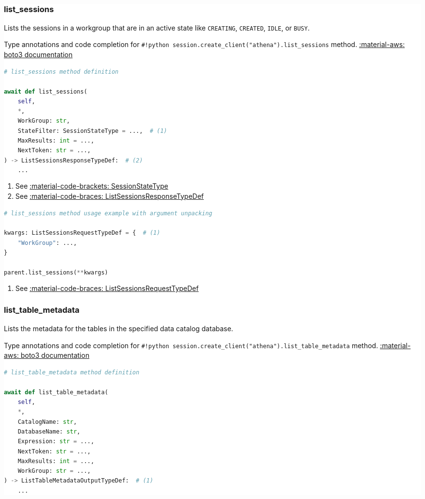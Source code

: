 ### list\_sessions

Lists the sessions in a workgroup that are in an active state like
<code>CREATING</code>, <code>CREATED</code>, <code>IDLE</code>, or
<code>BUSY</code>.

Type annotations and code completion for `#!python session.create_client("athena").list_sessions` method.
[:material-aws: boto3 documentation](https://boto3.amazonaws.com/v1/documentation/api/latest/reference/services/athena/client/list_sessions.html)

```python
# list_sessions method definition

await def list_sessions(
    self,
    *,
    WorkGroup: str,
    StateFilter: SessionStateType = ...,  # (1)
    MaxResults: int = ...,
    NextToken: str = ...,
) -> ListSessionsResponseTypeDef:  # (2)
    ...
```

1. See [:material-code-brackets: SessionStateType](./literals.md#sessionstatetype)
2. See [:material-code-braces: ListSessionsResponseTypeDef](./type_defs.md#listsessionsresponsetypedef)


```python
# list_sessions method usage example with argument unpacking

kwargs: ListSessionsRequestTypeDef = {  # (1)
    "WorkGroup": ...,
}

parent.list_sessions(**kwargs)
```

1. See [:material-code-braces: ListSessionsRequestTypeDef](./type_defs.md#listsessionsrequesttypedef)

### list\_table\_metadata

Lists the metadata for the tables in the specified data catalog database.

Type annotations and code completion for `#!python session.create_client("athena").list_table_metadata` method.
[:material-aws: boto3 documentation](https://boto3.amazonaws.com/v1/documentation/api/latest/reference/services/athena/client/list_table_metadata.html)

```python
# list_table_metadata method definition

await def list_table_metadata(
    self,
    *,
    CatalogName: str,
    DatabaseName: str,
    Expression: str = ...,
    NextToken: str = ...,
    MaxResults: int = ...,
    WorkGroup: str = ...,
) -> ListTableMetadataOutputTypeDef:  # (1)
    ...
```
